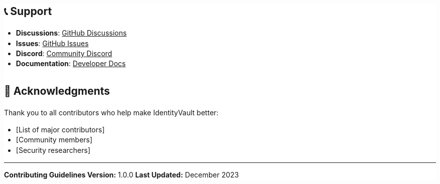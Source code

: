 ## 📞 Support

- **Discussions**: [GitHub Discussions](https://github.com/yourusername/identityvault/discussions)
- **Issues**: [GitHub Issues](https://github.com/yourusername/identityvault/issues)
- **Discord**: [Community Discord](https://discord.gg/identityvault)
- **Documentation**: [Developer Docs](https://docs.identityvault.com)

## 🙏 Acknowledgments

Thank you to all contributors who help make IdentityVault better:

- [List of major contributors]
- [Community members]
- [Security researchers]

---

**Contributing Guidelines Version:** 1.0.0
**Last Updated:** December 2023
